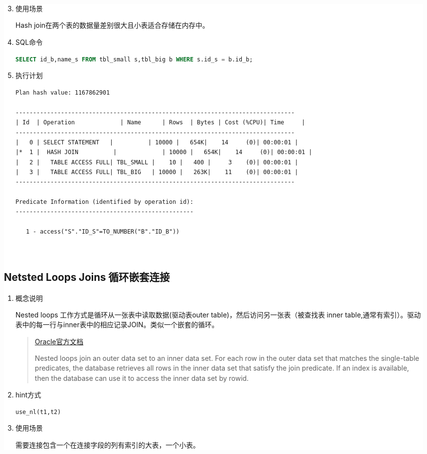 3. 使用场景

     Hash join在两个表的数据量差别很大且小表适合存储在内存中。

4. SQL命令

     ```sql
     SELECT id_b,name_s FROM tbl_small s,tbl_big b WHERE s.id_s = b.id_b;
     ```

5. 执行计划

   ```
   Plan hash value: 1167862901
   
   --------------------------------------------------------------------------------
   | Id  | Operation	         | Name      | Rows  | Bytes | Cost (%CPU)| Time     |
   --------------------------------------------------------------------------------
   |   0 | SELECT STATEMENT   |	         | 10000 |   654K|    14	 (0)| 00:00:01 |
   |*  1 |  HASH JOIN	       |	         | 10000 |   654K|    14	 (0)| 00:00:01 |
   |   2 |   TABLE ACCESS FULL| TBL_SMALL |    10 |   400 |     3	 (0)| 00:00:01 |
   |   3 |   TABLE ACCESS FULL| TBL_BIG   | 10000 |   263K|    11	 (0)| 00:00:01 |
   --------------------------------------------------------------------------------
   
   Predicate Information (identified by operation id):
   ---------------------------------------------------
   
      1 - access("S"."ID_S"=TO_NUMBER("B"."ID_B"))
   
   
   
   ```

   

## Netsted Loops Joins 循环嵌套连接

1. 概念说明

   Nested loops 工作方式是循环从一张表中读取数据(驱动表outer table)，然后访问另一张表（被查找表 inner table,通常有索引）。驱动表中的每一行与inner表中的相应记录JOIN。类似一个嵌套的循环。

   > [Oracle官方文档](https://docs.oracle.com/database/121/TGSQL/tgsql_join.htm#TGSQL244)
   >
   > Nested loops join an outer data set to an inner data set. For each row in the outer data set that matches the single-table predicates, the database retrieves all rows in the inner data set that satisfy the join predicate. If an index is available, then the database can use it to access the inner data set by rowid.

2. hint方式

   ```
   use_nl(t1,t2)
   ```

3. 使用场景

   需要连接包含一个在连接字段的列有索引的大表，一个小表。
